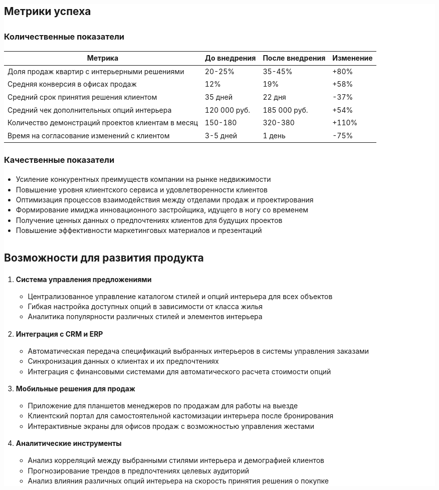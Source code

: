## Метрики успеха

### Количественные показатели

| Метрика | До внедрения | После внедрения | Изменение |
|---------|--------------|-----------------|-----------|
| Доля продаж квартир с интерьерными решениями | 20-25% | 35-45% | +80% |
| Средняя конверсия в офисах продаж | 12% | 19% | +58% |
| Средний срок принятия решения клиентом | 35 дней | 22 дня | -37% |
| Средний чек дополнительных опций интерьера | 120 000 руб. | 185 000 руб. | +54% |
| Количество демонстраций проектов клиентам в месяц | 150-180 | 320-380 | +110% |
| Время на согласование изменений с клиентом | 3-5 дней | 1 день | -75% |

### Качественные показатели

- Усиление конкурентных преимуществ компании на рынке недвижимости
- Повышение уровня клиентского сервиса и удовлетворенности клиентов
- Оптимизация процессов взаимодействия между отделами продаж и проектирования
- Формирование имиджа инновационного застройщика, идущего в ногу со временем
- Получение ценных данных о предпочтениях клиентов для будущих проектов
- Повышение эффективности маркетинговых материалов и презентаций

## Возможности для развития продукта

1. **Система управления предложениями**
   - Централизованное управление каталогом стилей и опций интерьера для всех объектов
   - Гибкая настройка доступных опций в зависимости от класса жилья
   - Аналитика популярности различных стилей и элементов интерьера

2. **Интеграция с CRM и ERP**
   - Автоматическая передача спецификаций выбранных интерьеров в системы управления заказами
   - Синхронизация данных о клиентах и их предпочтениях
   - Интеграция с финансовыми системами для автоматического расчета стоимости опций

3. **Мобильные решения для продаж**
   - Приложение для планшетов менеджеров по продажам для работы на выезде
   - Клиентский портал для самостоятельной кастомизации интерьера после бронирования
   - Интерактивные экраны для офисов продаж с возможностью управления жестами

4. **Аналитические инструменты**
   - Анализ корреляций между выбранными стилями интерьера и демографией клиентов
   - Прогнозирование трендов в предпочтениях целевых аудиторий
   - Анализ влияния различных опций интерьера на скорость принятия решения о покупке 